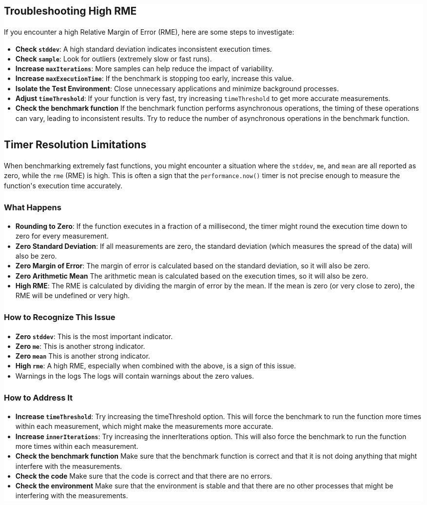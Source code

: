 ## Troubleshooting High RME

If you encounter a high Relative Margin of Error (RME), here are some steps to investigate:

- **Check `stddev`**: A high standard deviation indicates inconsistent execution times.
- **Check `sample`**: Look for outliers (extremely slow or fast runs).
- **Increase `maxIterations`**: More samples can help reduce the impact of variability.
- **Increase `maxExecutionTime`**: If the benchmark is stopping too early, increase this value.
- **Isolate the Test Environment**: Close unnecessary applications and minimize background processes.
- **Adjust `timeThreshold`**: If your function is very fast, try increasing `timeThreshold` to get more accurate measurements.
- **Check the benchmark function** If the benchmark function performs asynchronous operations, the timing of these operations can vary, leading to inconsistent results. Try to reduce the number of asynchronous operations in the benchmark function.

## Timer Resolution Limitations

When benchmarking extremely fast functions, you might encounter a situation where the `stddev`, `me`, and `mean` are all reported as zero, while the `rme` (RME) is high. This is often a sign that the `performance.now()` timer is not precise enough to measure the function's execution time accurately.

### What Happens

- **Rounding to Zero**: If the function executes in a fraction of a millisecond, the timer might round the execution time down to zero for every measurement.
- **Zero Standard Deviation**: If all measurements are zero, the standard deviation (which measures the spread of the data) will also be zero.
- **Zero Margin of Error**: The margin of error is calculated based on the standard deviation, so it will also be zero.
- **Zero Arithmetic Mean** The arithmetic mean is calculated based on the execution times, so it will also be zero.
- **High RME**: The RME is calculated by dividing the margin of error by the mean. If the mean is zero (or very close to zero), the RME will be undefined or very high.

### How to Recognize This Issue

- **Zero `stddev`**: This is the most important indicator.
- **Zero `me`**: This is another strong indicator.
- **Zero `mean`** This is another strong indicator.
- **High `rme`**: A high RME, especially when combined with the above, is a sign of this issue.
- Warnings in the logs The logs will contain warnings about the zero values.

### How to Address It

- **Increase `timeThreshold`**: Try increasing the timeThreshold option. This will force the benchmark to run the function more times within each measurement, which might make the measurements more accurate.
- **Increase `innerIterations`**: Try increasing the innerIterations option. This will also force the benchmark to run the function more times within each measurement.
- **Check the benchmark function** Make sure that the benchmark function is correct and that it is not doing anything that might interfere with the measurements.
- **Check the code** Make sure that the code is correct and that there are no errors.
- **Check the environment** Make sure that the environment is stable and that there are no other processes that might be interfering with the measurements.
